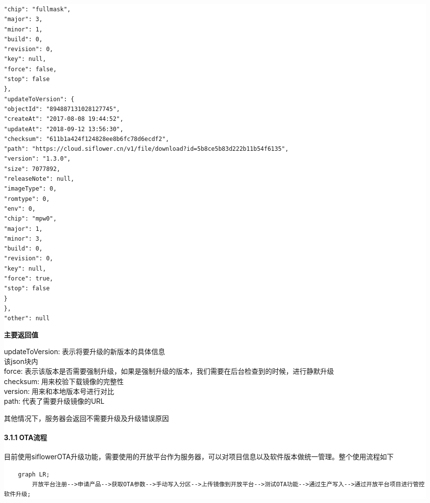   ```
  "chip": "fullmask",
  "major": 3,
  "minor": 1,
  "build": 0,
  "revision": 0,
  "key": null,
  "force": false,
  "stop": false
  },
  "updateToVersion": {
  "objectId": "894887131028127745",
  "createAt": "2017-08-08 19:44:52",
  "updateAt": "2018-09-12 13:56:30",
  "checksum": "611b1a424f124828ee8b6fc78d6ecdf2",
  "path": "https://cloud.siflower.cn/v1/file/download?id=5b8ce5b83d222b11b54f6135",
  "version": "1.3.0",
  "size": 7077892,
  "releaseNote": null,
  "imageType": 0,
  "romtype": 0,
  "env": 0,
  "chip": "mpw0",
  "major": 1,
  "minor": 3,
  "build": 0,
  "revision": 0,
  "key": null,
  "force": true,
  "stop": false
  }
  },
  "other": null
  ```


  **主要返回值**  

  updateToVersion: 表示将要升级的新版本的具体信息  
  该json块内  
  force: 表示该版本是否需要强制升级，如果是强制升级的版本，我们需要在后台检查到的时候，进行静默升级  
  checksum: 用来校验下载镜像的完整性  
  version: 用来和本地版本号进行对比  
  path: 代表了需要升级镜像的URL

  其他情况下，服务器会返回不需要升级及升级错误原因

#### 3.1.1 OTA流程

目前使用siflowerOTA升级功能，需要使用的开放平台作为服务器，可以对项目信息以及软件版本做统一管理。整个使用流程如下

  ```mermaid  
      graph LR;
          开放平台注册-->申请产品-->获取OTA参数-->手动写入分区-->上传镜像到开放平台-->测试OTA功能-->通过生产写入-->通过开放平台项目进行管控软件升级;
  ``` 
